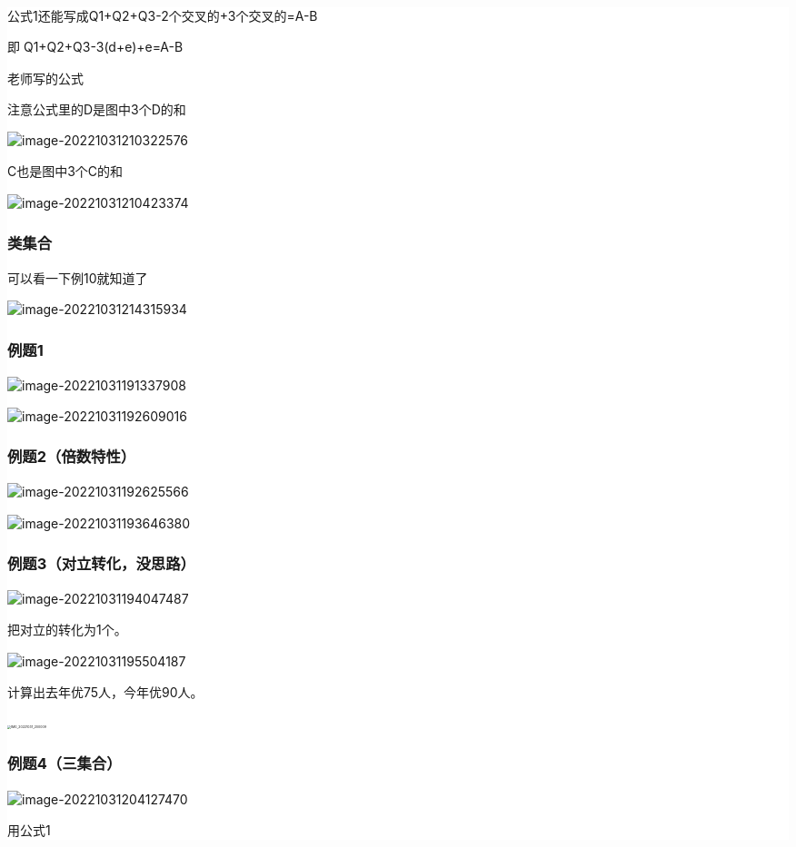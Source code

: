 公式1还能写成Q1+Q2+Q3-2个交叉的+3个交叉的=A-B

即 Q1+Q2+Q3-3(d+e)+e=A-B

老师写的公式

注意公式里的D是图中3个D的和

![image-20221031210322576](https://picture-feng.oss-cn-chengdu.aliyuncs.com/my%20life/image-20221031210322576.png)

C也是图中3个C的和

![image-20221031210423374](https://picture-feng.oss-cn-chengdu.aliyuncs.com/my%20life/image-20221031210423374.png)

### 类集合

可以看一下例10就知道了

![image-20221031214315934](https://picture-feng.oss-cn-chengdu.aliyuncs.com/my%20life/image-20221031214315934.png)



### 例题1

![image-20221031191337908](https://picture-feng.oss-cn-chengdu.aliyuncs.com/my%20life/image-20221031191337908.png)



![image-20221031192609016](https://picture-feng.oss-cn-chengdu.aliyuncs.com/my%20life/image-20221031192609016.png)

### 例题2（倍数特性）

![image-20221031192625566](https://picture-feng.oss-cn-chengdu.aliyuncs.com/my%20life/image-20221031192625566.png)

![image-20221031193646380](https://picture-feng.oss-cn-chengdu.aliyuncs.com/my%20life/image-20221031193646380.png)

### 例题3（对立转化，没思路）

![image-20221031194047487](https://picture-feng.oss-cn-chengdu.aliyuncs.com/my%20life/image-20221031194047487.png)

把对立的转化为1个。

![image-20221031195504187](https://picture-feng.oss-cn-chengdu.aliyuncs.com/my%20life/image-20221031195504187.png)

计算出去年优75人，今年优90人。

<img src="https://picture-feng.oss-cn-chengdu.aliyuncs.com/my%20life/IMG_20221031_200009.jpg" alt="IMG_20221031_200009" style="zoom:25%;" />

### 例题4（三集合）

![image-20221031204127470](https://picture-feng.oss-cn-chengdu.aliyuncs.com/my%20life/image-20221031204127470.png)

用公式1
